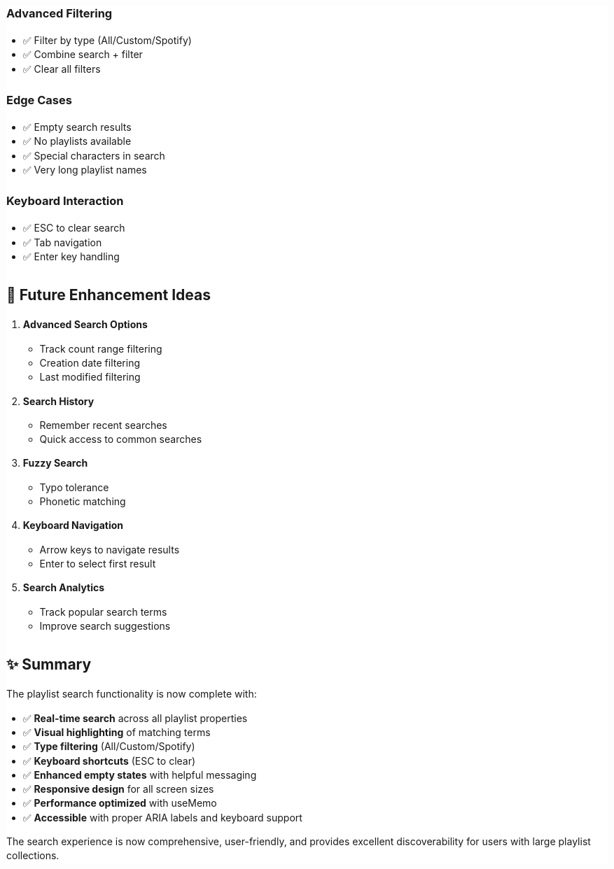 ### Advanced Filtering
- ✅ Filter by type (All/Custom/Spotify)
- ✅ Combine search + filter
- ✅ Clear all filters

### Edge Cases
- ✅ Empty search results
- ✅ No playlists available
- ✅ Special characters in search
- ✅ Very long playlist names

### Keyboard Interaction
- ✅ ESC to clear search
- ✅ Tab navigation
- ✅ Enter key handling

## 🎯 Future Enhancement Ideas

1. **Advanced Search Options**
   - Track count range filtering
   - Creation date filtering
   - Last modified filtering

2. **Search History**
   - Remember recent searches
   - Quick access to common searches

3. **Fuzzy Search**
   - Typo tolerance
   - Phonetic matching

4. **Keyboard Navigation**
   - Arrow keys to navigate results
   - Enter to select first result

5. **Search Analytics**
   - Track popular search terms
   - Improve search suggestions

## ✨ Summary

The playlist search functionality is now complete with:
- ✅ **Real-time search** across all playlist properties
- ✅ **Visual highlighting** of matching terms
- ✅ **Type filtering** (All/Custom/Spotify)
- ✅ **Keyboard shortcuts** (ESC to clear)
- ✅ **Enhanced empty states** with helpful messaging
- ✅ **Responsive design** for all screen sizes
- ✅ **Performance optimized** with useMemo
- ✅ **Accessible** with proper ARIA labels and keyboard support

The search experience is now comprehensive, user-friendly, and provides excellent discoverability for users with large playlist collections.
